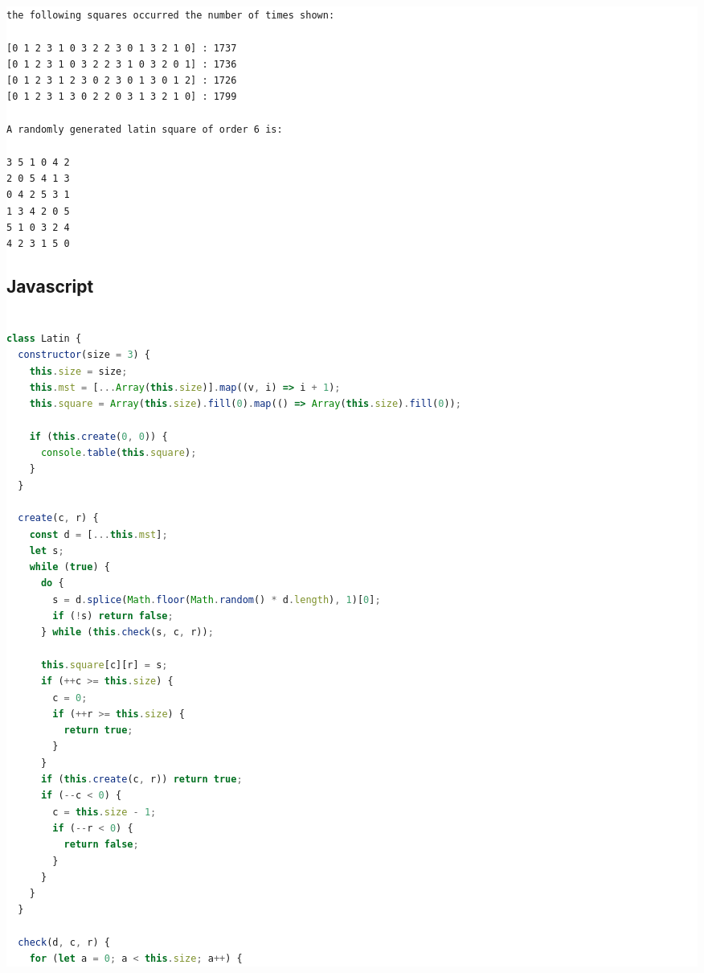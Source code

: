 ```txt
the following squares occurred the number of times shown:

[0 1 2 3 1 0 3 2 2 3 0 1 3 2 1 0] : 1737
[0 1 2 3 1 0 3 2 2 3 1 0 3 2 0 1] : 1736
[0 1 2 3 1 2 3 0 2 3 0 1 3 0 1 2] : 1726
[0 1 2 3 1 3 0 2 2 0 3 1 3 2 1 0] : 1799

A randomly generated latin square of order 6 is:

3 5 1 0 4 2
2 0 5 4 1 3
0 4 2 5 3 1
1 3 4 2 0 5
5 1 0 3 2 4
4 2 3 1 5 0

```



## Javascript


```javascript

class Latin {
  constructor(size = 3) {
    this.size = size;
    this.mst = [...Array(this.size)].map((v, i) => i + 1);
    this.square = Array(this.size).fill(0).map(() => Array(this.size).fill(0));

    if (this.create(0, 0)) {
      console.table(this.square);
    }
  }

  create(c, r) {
    const d = [...this.mst];
    let s;
    while (true) {
      do {
        s = d.splice(Math.floor(Math.random() * d.length), 1)[0];
        if (!s) return false;
      } while (this.check(s, c, r));

      this.square[c][r] = s;
      if (++c >= this.size) {
        c = 0;
        if (++r >= this.size) {
          return true;
        }
      }
      if (this.create(c, r)) return true;
      if (--c < 0) {
        c = this.size - 1;
        if (--r < 0) {
          return false;
        }
      }
    }
  }

  check(d, c, r) {
    for (let a = 0; a < this.size; a++) {
```
